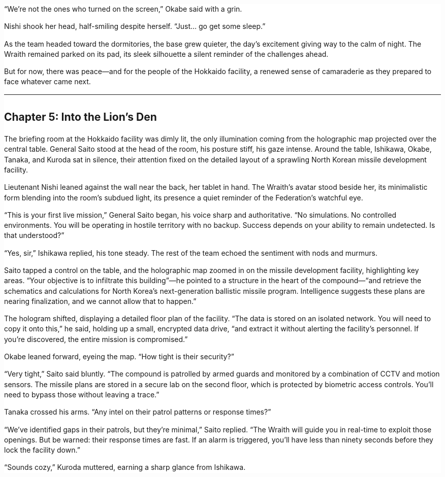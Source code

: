 “We’re not the ones who turned on the screen,” Okabe said with a grin.

Nishi shook her head, half-smiling despite herself. “Just… go get some sleep.”

As the team headed toward the dormitories, the base grew quieter, the day’s excitement giving way to the calm of night. The Wraith remained parked on its pad, its sleek silhouette a silent reminder of the challenges ahead.

But for now, there was peace—and for the people of the Hokkaido facility, a renewed sense of camaraderie as they prepared to face whatever came next.

---

## Chapter 5: Into the Lion’s Den

The briefing room at the Hokkaido facility was dimly lit, the only illumination coming from the holographic map projected over the central table. General Saito stood at the head of the room, his posture stiff, his gaze intense. Around the table, Ishikawa, Okabe, Tanaka, and Kuroda sat in silence, their attention fixed on the detailed layout of a sprawling North Korean missile development facility.

Lieutenant Nishi leaned against the wall near the back, her tablet in hand. The Wraith’s avatar stood beside her, its minimalistic form blending into the room’s subdued light, its presence a quiet reminder of the Federation’s watchful eye.

“This is your first live mission,” General Saito began, his voice sharp and authoritative. “No simulations. No controlled environments. You will be operating in hostile territory with no backup. Success depends on your ability to remain undetected. Is that understood?”

“Yes, sir,” Ishikawa replied, his tone steady. The rest of the team echoed the sentiment with nods and murmurs.

Saito tapped a control on the table, and the holographic map zoomed in on the missile development facility, highlighting key areas. “Your objective is to infiltrate this building”—he pointed to a structure in the heart of the compound—“and retrieve the schematics and calculations for North Korea’s next-generation ballistic missile program. Intelligence suggests these plans are nearing finalization, and we cannot allow that to happen.”

The hologram shifted, displaying a detailed floor plan of the facility. “The data is stored on an isolated network. You will need to copy it onto this,” he said, holding up a small, encrypted data drive, “and extract it without alerting the facility’s personnel. If you’re discovered, the entire mission is compromised.”

Okabe leaned forward, eyeing the map. “How tight is their security?”

“Very tight,” Saito said bluntly. “The compound is patrolled by armed guards and monitored by a combination of CCTV and motion sensors. The missile plans are stored in a secure lab on the second floor, which is protected by biometric access controls. You’ll need to bypass those without leaving a trace.”

Tanaka crossed his arms. “Any intel on their patrol patterns or response times?”

“We’ve identified gaps in their patrols, but they’re minimal,” Saito replied. “The Wraith will guide you in real-time to exploit those openings. But be warned: their response times are fast. If an alarm is triggered, you’ll have less than ninety seconds before they lock the facility down.”

“Sounds cozy,” Kuroda muttered, earning a sharp glance from Ishikawa.
